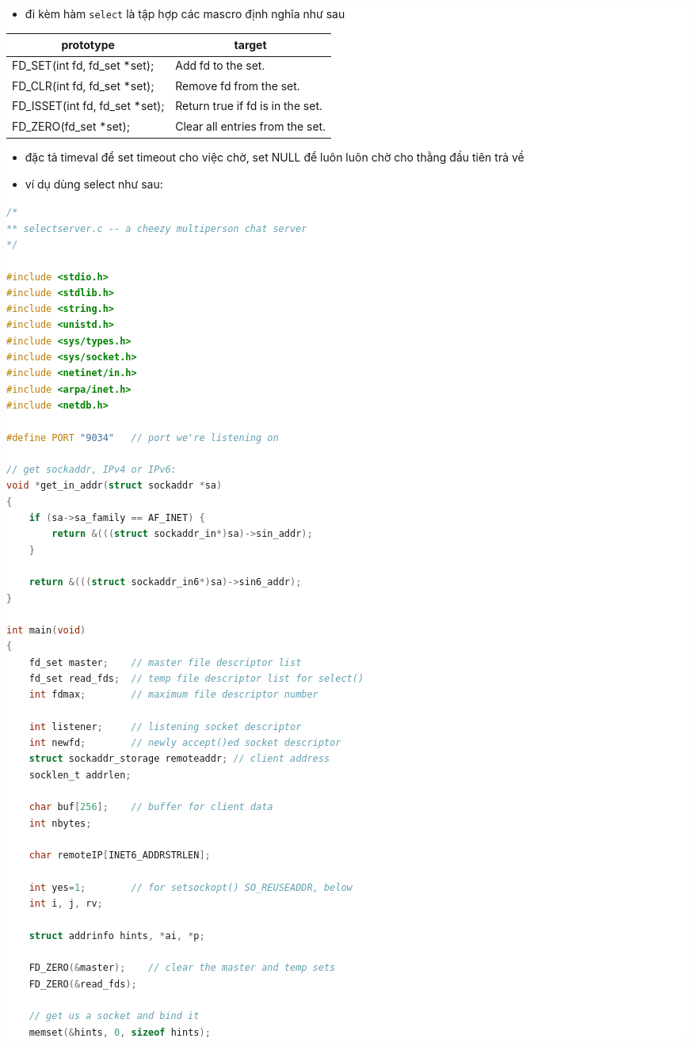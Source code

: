 - đi kèm hàm `select` là tập hợp các mascro định nghĩa như sau

prototype | target
---|---
FD_SET(int fd, fd_set *set); |Add fd to the set.
FD_CLR(int fd, fd_set *set); |Remove fd from the set.
FD_ISSET(int fd, fd_set *set);|Return true if fd is in the set.
FD_ZERO(fd_set *set);| Clear all entries from the set.

- đặc tả timeval để set timeout cho việc chờ, set NULL để luôn luôn chờ cho thằng đầu tiên trả về

- ví dụ dùng select như sau:

```c
/*
** selectserver.c -- a cheezy multiperson chat server
*/

#include <stdio.h>
#include <stdlib.h>
#include <string.h>
#include <unistd.h>
#include <sys/types.h>
#include <sys/socket.h>
#include <netinet/in.h>
#include <arpa/inet.h>
#include <netdb.h>

#define PORT "9034"   // port we're listening on

// get sockaddr, IPv4 or IPv6:
void *get_in_addr(struct sockaddr *sa)
{
	if (sa->sa_family == AF_INET) {
		return &(((struct sockaddr_in*)sa)->sin_addr);
	}

	return &(((struct sockaddr_in6*)sa)->sin6_addr);
}

int main(void)
{
    fd_set master;    // master file descriptor list
    fd_set read_fds;  // temp file descriptor list for select()
    int fdmax;        // maximum file descriptor number

    int listener;     // listening socket descriptor
    int newfd;        // newly accept()ed socket descriptor
    struct sockaddr_storage remoteaddr; // client address
    socklen_t addrlen;

    char buf[256];    // buffer for client data
    int nbytes;

	char remoteIP[INET6_ADDRSTRLEN];

    int yes=1;        // for setsockopt() SO_REUSEADDR, below
    int i, j, rv;

	struct addrinfo hints, *ai, *p;

    FD_ZERO(&master);    // clear the master and temp sets
    FD_ZERO(&read_fds);

	// get us a socket and bind it
	memset(&hints, 0, sizeof hints);
```